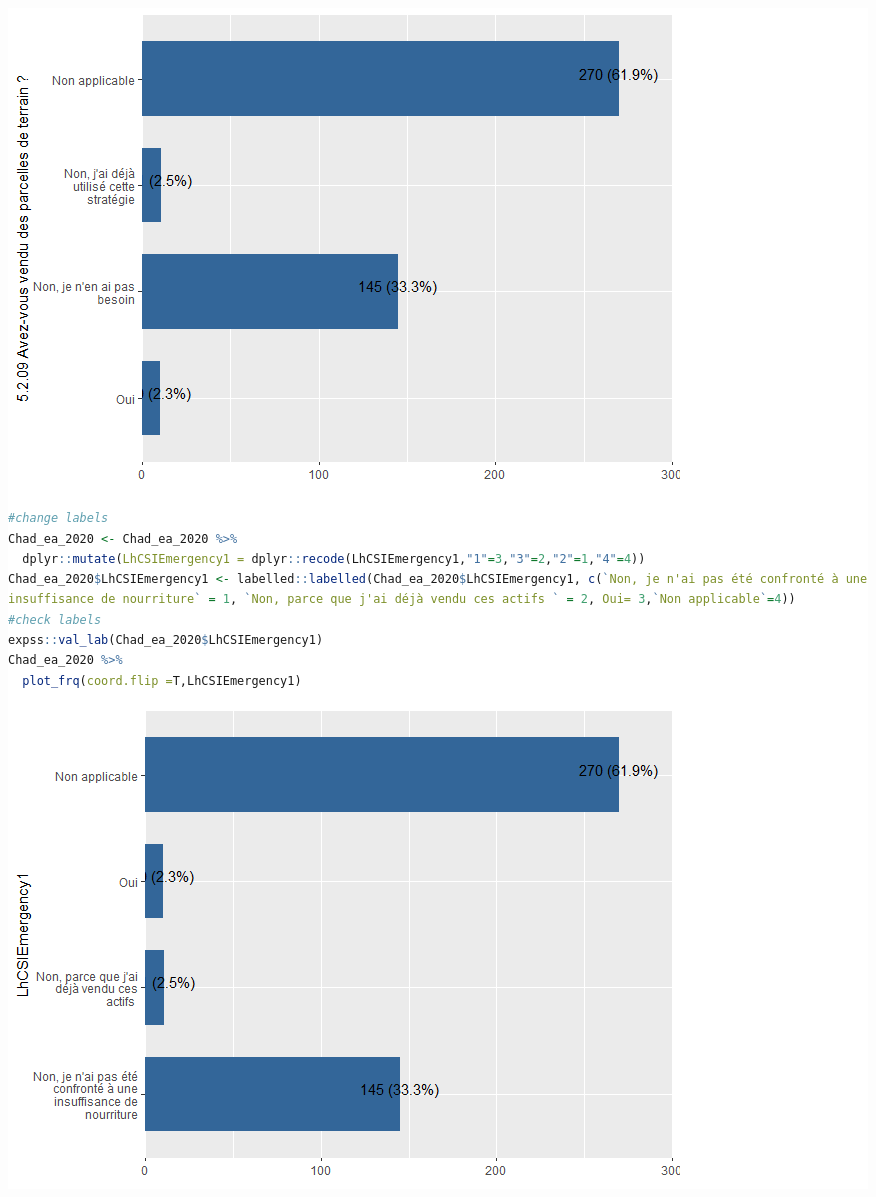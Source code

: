 ![](05_WFP_Chad_LhCSI_data_files/figure-html/LhCSIEmergency1-5.png)

```r
#change labels
Chad_ea_2020 <- Chad_ea_2020 %>% 
  dplyr::mutate(LhCSIEmergency1 = dplyr::recode(LhCSIEmergency1,"1"=3,"3"=2,"2"=1,"4"=4))
Chad_ea_2020$LhCSIEmergency1 <- labelled::labelled(Chad_ea_2020$LhCSIEmergency1, c(`Non, je n'ai pas été confronté à une insuffisance de nourriture` = 1, `Non, parce que j'ai déjà vendu ces actifs ` = 2, Oui= 3,`Non applicable`=4))
#check labels
expss::val_lab(Chad_ea_2020$LhCSIEmergency1)
Chad_ea_2020 %>% 
  plot_frq(coord.flip =T,LhCSIEmergency1)
```

![](05_WFP_Chad_LhCSI_data_files/figure-html/LhCSIEmergency1-6.png)